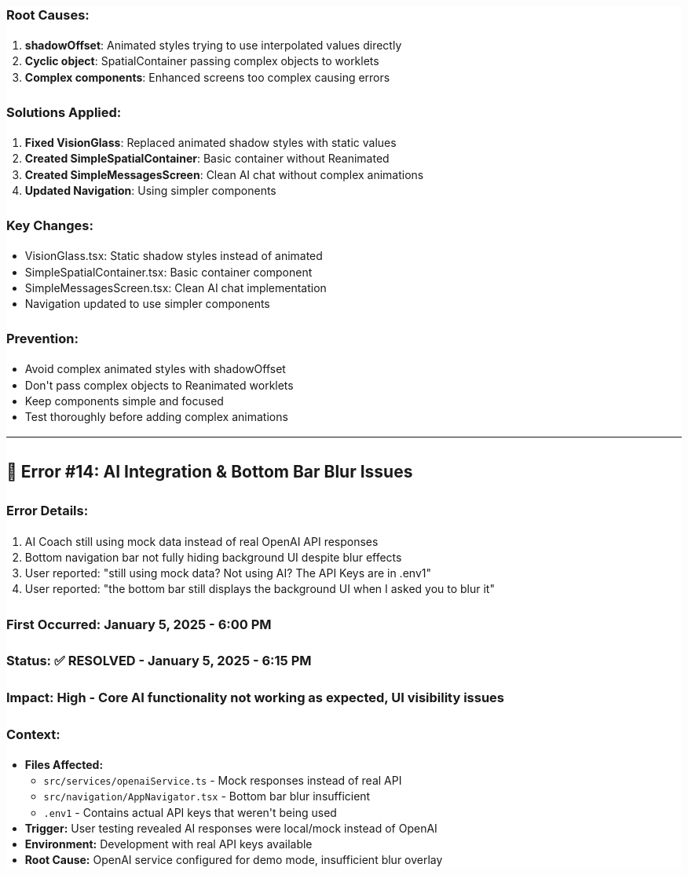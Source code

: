 ### **Root Causes:**
1. **shadowOffset**: Animated styles trying to use interpolated values directly
2. **Cyclic object**: SpatialContainer passing complex objects to worklets
3. **Complex components**: Enhanced screens too complex causing errors

### **Solutions Applied:**
1. **Fixed VisionGlass**: Replaced animated shadow styles with static values
2. **Created SimpleSpatialContainer**: Basic container without Reanimated
3. **Created SimpleMessagesScreen**: Clean AI chat without complex animations
4. **Updated Navigation**: Using simpler components

### **Key Changes:**
- VisionGlass.tsx: Static shadow styles instead of animated
- SimpleSpatialContainer.tsx: Basic container component
- SimpleMessagesScreen.tsx: Clean AI chat implementation
- Navigation updated to use simpler components

### **Prevention:**
- Avoid complex animated styles with shadowOffset
- Don't pass complex objects to Reanimated worklets
- Keep components simple and focused
- Test thoroughly before adding complex animations

---

## 🚨 **Error #14: AI Integration & Bottom Bar Blur Issues**

### **Error Details:**
1. AI Coach still using mock data instead of real OpenAI API responses
2. Bottom navigation bar not fully hiding background UI despite blur effects
3. User reported: "still using mock data? Not using AI? The API Keys are in .env1"
4. User reported: "the bottom bar still displays the background UI when I asked you to blur it"

### **First Occurred:** January 5, 2025 - 6:00 PM
### **Status:** ✅ **RESOLVED** - January 5, 2025 - 6:15 PM
### **Impact:** High - Core AI functionality not working as expected, UI visibility issues

### **Context:**
- **Files Affected:** 
  - `src/services/openaiService.ts` - Mock responses instead of real API
  - `src/navigation/AppNavigator.tsx` - Bottom bar blur insufficient
  - `.env1` - Contains actual API keys that weren't being used
- **Trigger:** User testing revealed AI responses were local/mock instead of OpenAI
- **Environment:** Development with real API keys available
- **Root Cause:** OpenAI service configured for demo mode, insufficient blur overlay
